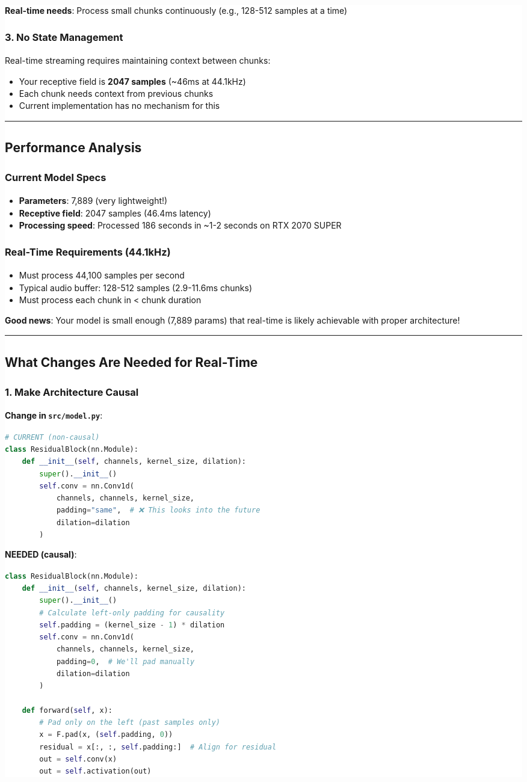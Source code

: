 **Real-time needs**: Process small chunks continuously (e.g., 128-512 samples at a time)

### 3. **No State Management**
Real-time streaming requires maintaining context between chunks:
- Your receptive field is **2047 samples** (~46ms at 44.1kHz)
- Each chunk needs context from previous chunks
- Current implementation has no mechanism for this

---

## Performance Analysis

### Current Model Specs
- **Parameters**: 7,889 (very lightweight!)
- **Receptive field**: 2047 samples (46.4ms latency)
- **Processing speed**: Processed 186 seconds in ~1-2 seconds on RTX 2070 SUPER

### Real-Time Requirements (44.1kHz)
- Must process 44,100 samples per second
- Typical audio buffer: 128-512 samples (2.9-11.6ms chunks)
- Must process each chunk in < chunk duration

**Good news**: Your model is small enough (7,889 params) that real-time is likely achievable with proper architecture!

---

## What Changes Are Needed for Real-Time

### 1. **Make Architecture Causal**

**Change in `src/model.py`**:

```python
# CURRENT (non-causal)
class ResidualBlock(nn.Module):
    def __init__(self, channels, kernel_size, dilation):
        super().__init__()
        self.conv = nn.Conv1d(
            channels, channels, kernel_size,
            padding="same",  # ❌ This looks into the future
            dilation=dilation
        )
```

**NEEDED (causal)**:

```python
class ResidualBlock(nn.Module):
    def __init__(self, channels, kernel_size, dilation):
        super().__init__()
        # Calculate left-only padding for causality
        self.padding = (kernel_size - 1) * dilation
        self.conv = nn.Conv1d(
            channels, channels, kernel_size,
            padding=0,  # We'll pad manually
            dilation=dilation
        )

    def forward(self, x):
        # Pad only on the left (past samples only)
        x = F.pad(x, (self.padding, 0))
        residual = x[:, :, self.padding:]  # Align for residual
        out = self.conv(x)
        out = self.activation(out)
```